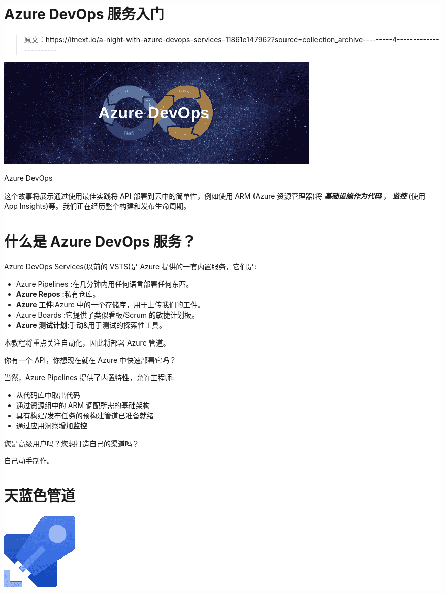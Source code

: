 # Azure DevOps 服务入门

> 原文：<https://itnext.io/a-night-with-azure-devops-services-11861e147962?source=collection_archive---------4----------------------->

![](img/6a2742391e8b729890ca4a63932db8d7.png)

Azure DevOps

这个故事将展示通过使用最佳实践将 API 部署到云中的简单性，例如使用 ARM (Azure 资源管理器)将 ***基础设施作为代码*** ， ***监控*** (使用 App Insights)等。我们正在经历整个构建和发布生命周期。

# 什么是 Azure DevOps 服务？

Azure DevOps Services(以前的 VSTS)是 Azure 提供的一套内置服务，它们是:

*   Azure Pipelines :在几分钟内用任何语言部署任何东西。
*   **Azure Repos** :私有仓库。
*   **Azure 工件**:Azure 中的一个存储库，用于上传我们的工件。
*   Azure Boards :它提供了类似看板/Scrum 的敏捷计划板。
*   **Azure 测试计划**:手动&用于测试的探索性工具。

本教程将重点关注自动化，因此将部署 Azure 管道。

你有一个 API，你想现在就在 Azure 中快速部署它吗？

当然，Azure Pipelines 提供了内置特性，允许工程师:

*   从代码库中取出代码
*   通过资源组中的 ARM 调配所需的基础架构
*   具有构建/发布任务的预构建管道已准备就绪
*   通过应用洞察增加监控

您是高级用户吗？您想打造自己的渠道吗？

自己动手制作。

# 天蓝色管道

![](img/f7e36229630dd4744b1fd87d2acb3f8b.png)
